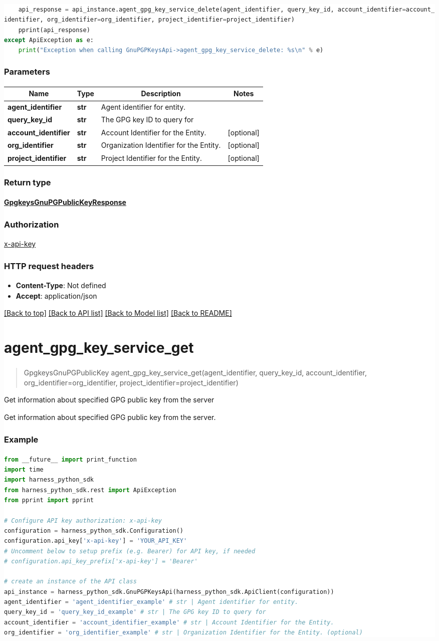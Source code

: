 ```python
    api_response = api_instance.agent_gpg_key_service_delete(agent_identifier, query_key_id, account_identifier=account_identifier, org_identifier=org_identifier, project_identifier=project_identifier)
    pprint(api_response)
except ApiException as e:
    print("Exception when calling GnuPGPKeysApi->agent_gpg_key_service_delete: %s\n" % e)
```

### Parameters

Name | Type | Description  | Notes
------------- | ------------- | ------------- | -------------
 **agent_identifier** | **str**| Agent identifier for entity. | 
 **query_key_id** | **str**| The GPG key ID to query for | 
 **account_identifier** | **str**| Account Identifier for the Entity. | [optional] 
 **org_identifier** | **str**| Organization Identifier for the Entity. | [optional] 
 **project_identifier** | **str**| Project Identifier for the Entity. | [optional] 

### Return type

[**GpgkeysGnuPGPublicKeyResponse**](GpgkeysGnuPGPublicKeyResponse.md)

### Authorization

[x-api-key](../README.md#x-api-key)

### HTTP request headers

 - **Content-Type**: Not defined
 - **Accept**: application/json

[[Back to top]](#) [[Back to API list]](../README.md#documentation-for-api-endpoints) [[Back to Model list]](../README.md#documentation-for-models) [[Back to README]](../README.md)

# **agent_gpg_key_service_get**
> GpgkeysGnuPGPublicKey agent_gpg_key_service_get(agent_identifier, query_key_id, account_identifier, org_identifier=org_identifier, project_identifier=project_identifier)

Get information about specified GPG public key from the server

Get information about specified GPG public key from the server.

### Example
```python
from __future__ import print_function
import time
import harness_python_sdk
from harness_python_sdk.rest import ApiException
from pprint import pprint

# Configure API key authorization: x-api-key
configuration = harness_python_sdk.Configuration()
configuration.api_key['x-api-key'] = 'YOUR_API_KEY'
# Uncomment below to setup prefix (e.g. Bearer) for API key, if needed
# configuration.api_key_prefix['x-api-key'] = 'Bearer'

# create an instance of the API class
api_instance = harness_python_sdk.GnuPGPKeysApi(harness_python_sdk.ApiClient(configuration))
agent_identifier = 'agent_identifier_example' # str | Agent identifier for entity.
query_key_id = 'query_key_id_example' # str | The GPG key ID to query for
account_identifier = 'account_identifier_example' # str | Account Identifier for the Entity.
org_identifier = 'org_identifier_example' # str | Organization Identifier for the Entity. (optional)
```